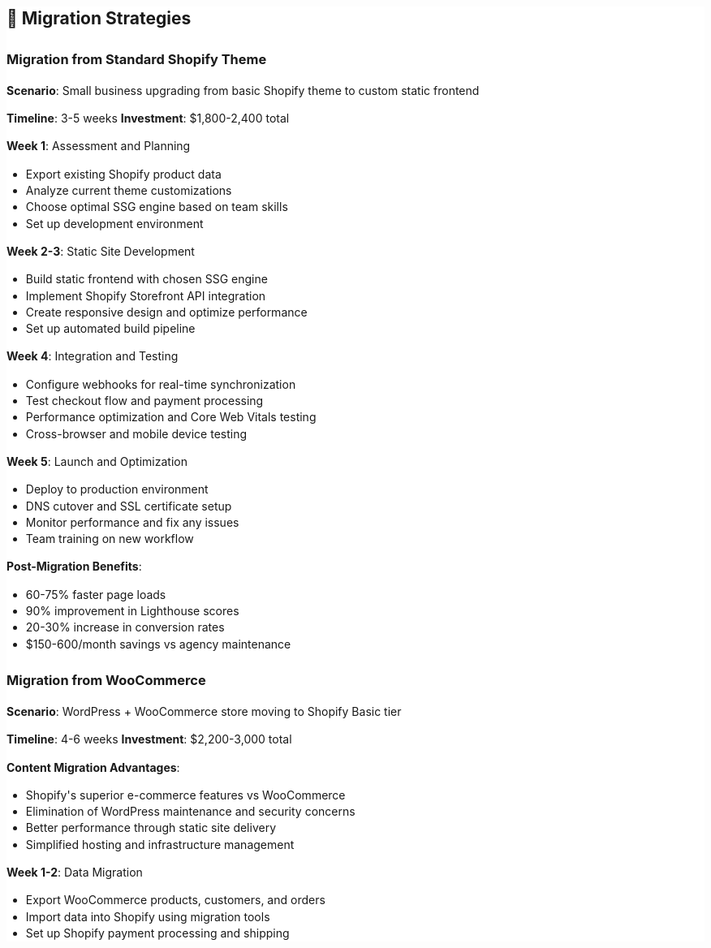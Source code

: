 ## 🚀 Migration Strategies

### Migration from Standard Shopify Theme

**Scenario**: Small business upgrading from basic Shopify theme to custom static frontend

**Timeline**: 3-5 weeks
**Investment**: $1,800-2,400 total

**Week 1**: Assessment and Planning
- Export existing Shopify product data
- Analyze current theme customizations
- Choose optimal SSG engine based on team skills
- Set up development environment

**Week 2-3**: Static Site Development
- Build static frontend with chosen SSG engine
- Implement Shopify Storefront API integration
- Create responsive design and optimize performance
- Set up automated build pipeline

**Week 4**: Integration and Testing
- Configure webhooks for real-time synchronization
- Test checkout flow and payment processing
- Performance optimization and Core Web Vitals testing
- Cross-browser and mobile device testing

**Week 5**: Launch and Optimization
- Deploy to production environment
- DNS cutover and SSL certificate setup
- Monitor performance and fix any issues
- Team training on new workflow

**Post-Migration Benefits**:
- 60-75% faster page loads
- 90% improvement in Lighthouse scores
- 20-30% increase in conversion rates
- $150-600/month savings vs agency maintenance

### Migration from WooCommerce

**Scenario**: WordPress + WooCommerce store moving to Shopify Basic tier

**Timeline**: 4-6 weeks
**Investment**: $2,200-3,000 total

**Content Migration Advantages**:
- Shopify's superior e-commerce features vs WooCommerce
- Elimination of WordPress maintenance and security concerns
- Better performance through static site delivery
- Simplified hosting and infrastructure management

**Week 1-2**: Data Migration
- Export WooCommerce products, customers, and orders
- Import data into Shopify using migration tools
- Set up Shopify payment processing and shipping
